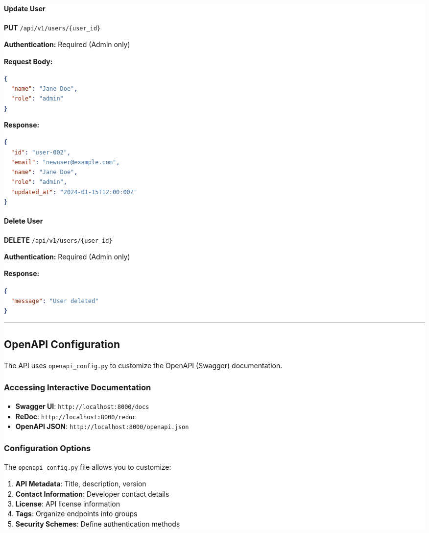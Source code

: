 #### Update User

**PUT** `/api/v1/users/{user_id}`

**Authentication:** Required (Admin only)

**Request Body:**
```json
{
  "name": "Jane Doe",
  "role": "admin"
}
```

**Response:**
```json
{
  "id": "user-002",
  "email": "newuser@example.com",
  "name": "Jane Doe",
  "role": "admin",
  "updated_at": "2024-01-15T12:00:00Z"
}
```

#### Delete User

**DELETE** `/api/v1/users/{user_id}`

**Authentication:** Required (Admin only)

**Response:**
```json
{
  "message": "User deleted"
}
```

---

## OpenAPI Configuration

The API uses `openapi_config.py` to customize the OpenAPI (Swagger) documentation.

### Accessing Interactive Documentation

- **Swagger UI**: `http://localhost:8000/docs`
- **ReDoc**: `http://localhost:8000/redoc`
- **OpenAPI JSON**: `http://localhost:8000/openapi.json`

### Configuration Options

The `openapi_config.py` file allows you to customize:

1. **API Metadata**: Title, description, version
2. **Contact Information**: Developer contact details
3. **License**: API license information
4. **Tags**: Organize endpoints into groups
5. **Security Schemes**: Define authentication methods
